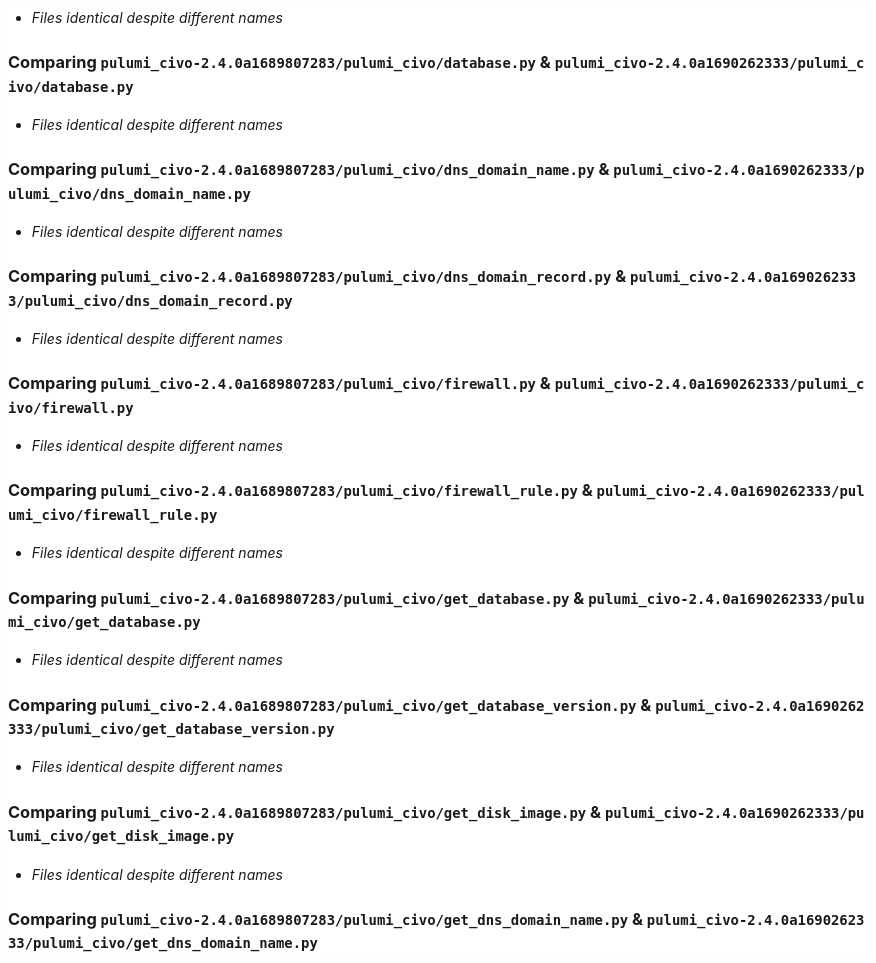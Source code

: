  * *Files identical despite different names*

### Comparing `pulumi_civo-2.4.0a1689807283/pulumi_civo/database.py` & `pulumi_civo-2.4.0a1690262333/pulumi_civo/database.py`

 * *Files identical despite different names*

### Comparing `pulumi_civo-2.4.0a1689807283/pulumi_civo/dns_domain_name.py` & `pulumi_civo-2.4.0a1690262333/pulumi_civo/dns_domain_name.py`

 * *Files identical despite different names*

### Comparing `pulumi_civo-2.4.0a1689807283/pulumi_civo/dns_domain_record.py` & `pulumi_civo-2.4.0a1690262333/pulumi_civo/dns_domain_record.py`

 * *Files identical despite different names*

### Comparing `pulumi_civo-2.4.0a1689807283/pulumi_civo/firewall.py` & `pulumi_civo-2.4.0a1690262333/pulumi_civo/firewall.py`

 * *Files identical despite different names*

### Comparing `pulumi_civo-2.4.0a1689807283/pulumi_civo/firewall_rule.py` & `pulumi_civo-2.4.0a1690262333/pulumi_civo/firewall_rule.py`

 * *Files identical despite different names*

### Comparing `pulumi_civo-2.4.0a1689807283/pulumi_civo/get_database.py` & `pulumi_civo-2.4.0a1690262333/pulumi_civo/get_database.py`

 * *Files identical despite different names*

### Comparing `pulumi_civo-2.4.0a1689807283/pulumi_civo/get_database_version.py` & `pulumi_civo-2.4.0a1690262333/pulumi_civo/get_database_version.py`

 * *Files identical despite different names*

### Comparing `pulumi_civo-2.4.0a1689807283/pulumi_civo/get_disk_image.py` & `pulumi_civo-2.4.0a1690262333/pulumi_civo/get_disk_image.py`

 * *Files identical despite different names*

### Comparing `pulumi_civo-2.4.0a1689807283/pulumi_civo/get_dns_domain_name.py` & `pulumi_civo-2.4.0a1690262333/pulumi_civo/get_dns_domain_name.py`
